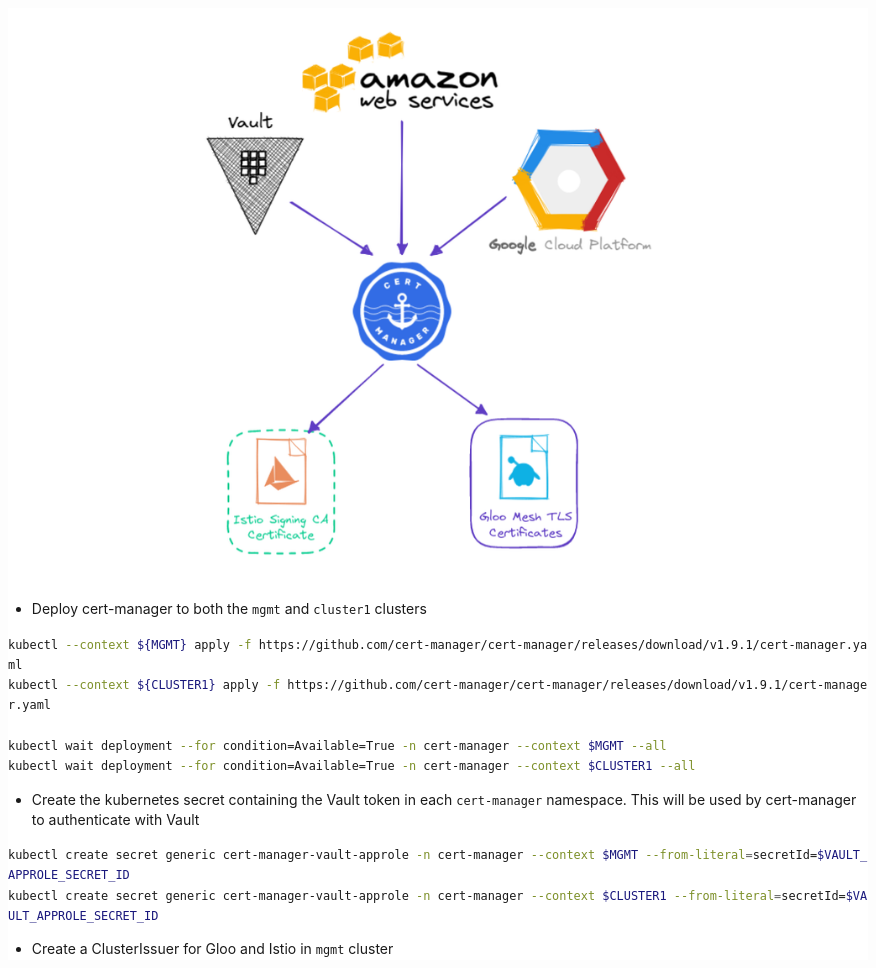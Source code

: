 ![Cert Manager Backends](./images/cert-manager-pki.png)

* Deploy cert-manager to both the `mgmt` and `cluster1` clusters

```sh
kubectl --context ${MGMT} apply -f https://github.com/cert-manager/cert-manager/releases/download/v1.9.1/cert-manager.yaml
kubectl --context ${CLUSTER1} apply -f https://github.com/cert-manager/cert-manager/releases/download/v1.9.1/cert-manager.yaml

kubectl wait deployment --for condition=Available=True -n cert-manager --context $MGMT --all
kubectl wait deployment --for condition=Available=True -n cert-manager --context $CLUSTER1 --all
```

* Create the kubernetes secret containing the Vault token in each `cert-manager` namespace. This will be used by cert-manager to authenticate with Vault

```sh
kubectl create secret generic cert-manager-vault-approle -n cert-manager --context $MGMT --from-literal=secretId=$VAULT_APPROLE_SECRET_ID
kubectl create secret generic cert-manager-vault-approle -n cert-manager --context $CLUSTER1 --from-literal=secretId=$VAULT_APPROLE_SECRET_ID
```

* Create a ClusterIssuer for Gloo and Istio in `mgmt` cluster

